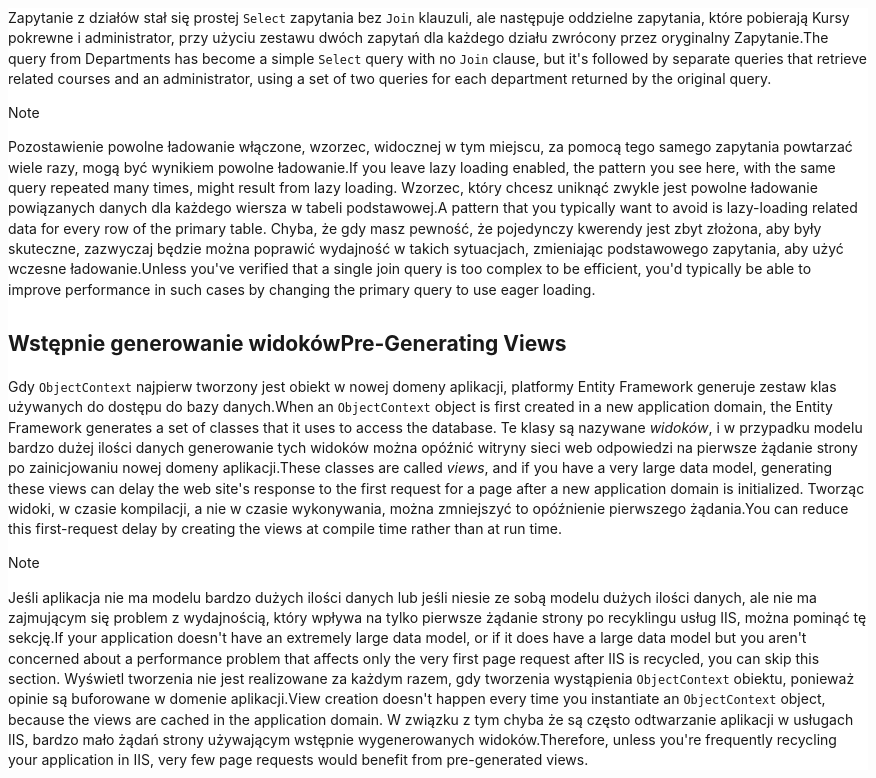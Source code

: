 <span data-ttu-id="91f4a-251">Zapytanie z działów stał się prostej `Select` zapytania bez `Join` klauzuli, ale następuje oddzielne zapytania, które pobierają Kursy pokrewne i administrator, przy użyciu zestawu dwóch zapytań dla każdego działu zwrócony przez oryginalny Zapytanie.</span><span class="sxs-lookup"><span data-stu-id="91f4a-251">The query from Departments has become a simple `Select` query with no `Join` clause, but it's followed by separate queries that retrieve related courses and an administrator, using a set of two queries for each department returned by the original query.</span></span>

> [!NOTE]
> <span data-ttu-id="91f4a-252">Pozostawienie powolne ładowanie włączone, wzorzec, widocznej w tym miejscu, za pomocą tego samego zapytania powtarzać wiele razy, mogą być wynikiem powolne ładowanie.</span><span class="sxs-lookup"><span data-stu-id="91f4a-252">If you leave lazy loading enabled, the pattern you see here, with the same query repeated many times, might result from lazy loading.</span></span> <span data-ttu-id="91f4a-253">Wzorzec, który chcesz uniknąć zwykle jest powolne ładowanie powiązanych danych dla każdego wiersza w tabeli podstawowej.</span><span class="sxs-lookup"><span data-stu-id="91f4a-253">A pattern that you typically want to avoid is lazy-loading related data for every row of the primary table.</span></span> <span data-ttu-id="91f4a-254">Chyba, że gdy masz pewność, że pojedynczy kwerendy jest zbyt złożona, aby były skuteczne, zazwyczaj będzie można poprawić wydajność w takich sytuacjach, zmieniając podstawowego zapytania, aby użyć wczesne ładowanie.</span><span class="sxs-lookup"><span data-stu-id="91f4a-254">Unless you've verified that a single join query is too complex to be efficient, you'd typically be able to improve performance in such cases by changing the primary query to use eager loading.</span></span>


## <a name="pre-generating-views"></a><span data-ttu-id="91f4a-255">Wstępnie generowanie widoków</span><span class="sxs-lookup"><span data-stu-id="91f4a-255">Pre-Generating Views</span></span>

<span data-ttu-id="91f4a-256">Gdy `ObjectContext` najpierw tworzony jest obiekt w nowej domeny aplikacji, platformy Entity Framework generuje zestaw klas używanych do dostępu do bazy danych.</span><span class="sxs-lookup"><span data-stu-id="91f4a-256">When an `ObjectContext` object is first created in a new application domain, the Entity Framework generates a set of classes that it uses to access the database.</span></span> <span data-ttu-id="91f4a-257">Te klasy są nazywane *widoków*, i w przypadku modelu bardzo dużej ilości danych generowanie tych widoków można opóźnić witryny sieci web odpowiedzi na pierwsze żądanie strony po zainicjowaniu nowej domeny aplikacji.</span><span class="sxs-lookup"><span data-stu-id="91f4a-257">These classes are called *views*, and if you have a very large data model, generating these views can delay the web site's response to the first request for a page after a new application domain is initialized.</span></span> <span data-ttu-id="91f4a-258">Tworząc widoki, w czasie kompilacji, a nie w czasie wykonywania, można zmniejszyć to opóźnienie pierwszego żądania.</span><span class="sxs-lookup"><span data-stu-id="91f4a-258">You can reduce this first-request delay by creating the views at compile time rather than at run time.</span></span>

> [!NOTE]
> <span data-ttu-id="91f4a-259">Jeśli aplikacja nie ma modelu bardzo dużych ilości danych lub jeśli niesie ze sobą modelu dużych ilości danych, ale nie ma zajmującym się problem z wydajnością, który wpływa na tylko pierwsze żądanie strony po recyklingu usług IIS, można pominąć tę sekcję.</span><span class="sxs-lookup"><span data-stu-id="91f4a-259">If your application doesn't have an extremely large data model, or if it does have a large data model but you aren't concerned about a performance problem that affects only the very first page request after IIS is recycled, you can skip this section.</span></span> <span data-ttu-id="91f4a-260">Wyświetl tworzenia nie jest realizowane za każdym razem, gdy tworzenia wystąpienia `ObjectContext` obiektu, ponieważ opinie są buforowane w domenie aplikacji.</span><span class="sxs-lookup"><span data-stu-id="91f4a-260">View creation doesn't happen every time you instantiate an `ObjectContext` object, because the views are cached in the application domain.</span></span> <span data-ttu-id="91f4a-261">W związku z tym chyba że są często odtwarzanie aplikacji w usługach IIS, bardzo mało żądań strony używającym wstępnie wygenerowanych widoków.</span><span class="sxs-lookup"><span data-stu-id="91f4a-261">Therefore, unless you're frequently recycling your application in IIS, very few page requests would benefit from pre-generated views.</span></span>

